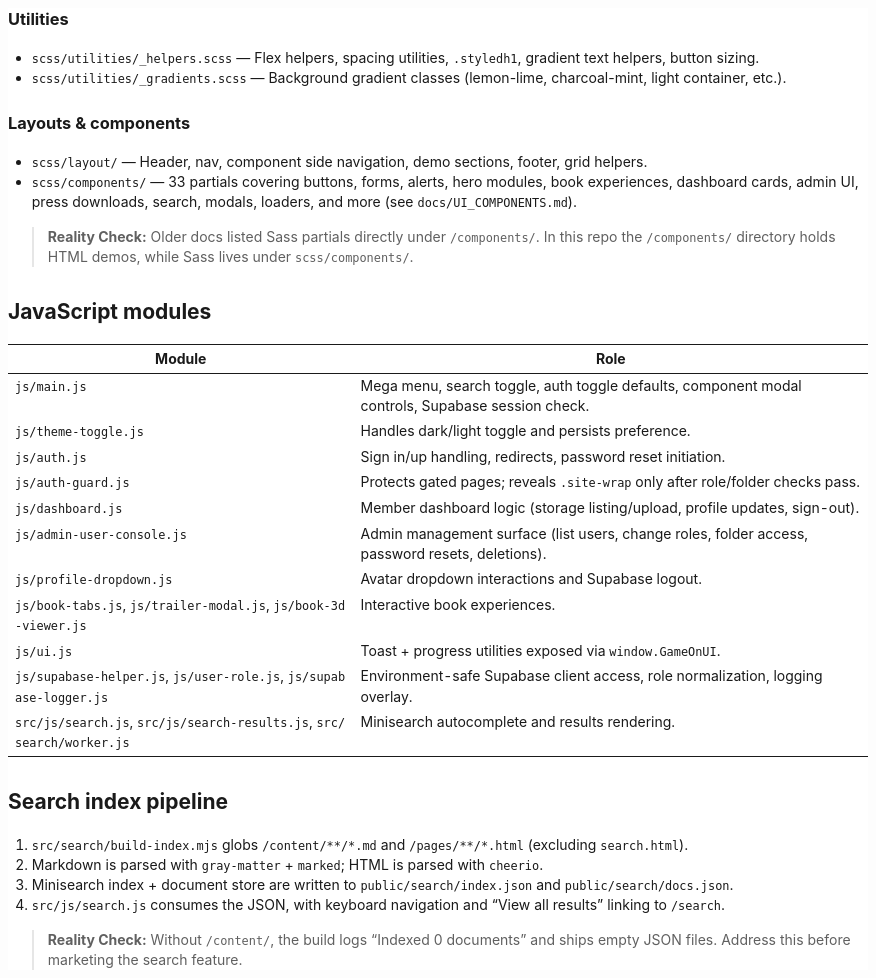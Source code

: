 ### Utilities

- `scss/utilities/_helpers.scss` — Flex helpers, spacing utilities, `.styledh1`, gradient text helpers, button sizing.
- `scss/utilities/_gradients.scss` — Background gradient classes (lemon-lime, charcoal-mint, light container, etc.).

### Layouts & components

- `scss/layout/` — Header, nav, component side navigation, demo sections, footer, grid helpers.
- `scss/components/` — 33 partials covering buttons, forms, alerts, hero modules, book experiences, dashboard cards, admin UI, press downloads, search, modals, loaders, and more (see `docs/UI_COMPONENTS.md`).

> **Reality Check:** Older docs listed Sass partials directly under `/components/`. In this repo the `/components/` directory holds HTML demos, while Sass lives under `scss/components/`.

## JavaScript modules

| Module                                                                 | Role                                                                                              |
| ---------------------------------------------------------------------- | ------------------------------------------------------------------------------------------------- |
| `js/main.js`                                                           | Mega menu, search toggle, auth toggle defaults, component modal controls, Supabase session check. |
| `js/theme-toggle.js`                                                   | Handles dark/light toggle and persists preference.                                                |
| `js/auth.js`                                                           | Sign in/up handling, redirects, password reset initiation.                                        |
| `js/auth-guard.js`                                                     | Protects gated pages; reveals `.site-wrap` only after role/folder checks pass.                    |
| `js/dashboard.js`                                                      | Member dashboard logic (storage listing/upload, profile updates, sign-out).                       |
| `js/admin-user-console.js`                                             | Admin management surface (list users, change roles, folder access, password resets, deletions).   |
| `js/profile-dropdown.js`                                               | Avatar dropdown interactions and Supabase logout.                                                 |
| `js/book-tabs.js`, `js/trailer-modal.js`, `js/book-3d-viewer.js`       | Interactive book experiences.                                                                     |
| `js/ui.js`                                                             | Toast + progress utilities exposed via `window.GameOnUI`.                                         |
| `js/supabase-helper.js`, `js/user-role.js`, `js/supabase-logger.js`    | Environment-safe Supabase client access, role normalization, logging overlay.                     |
| `src/js/search.js`, `src/js/search-results.js`, `src/search/worker.js` | Minisearch autocomplete and results rendering.                                                    |

## Search index pipeline

1. `src/search/build-index.mjs` globs `/content/**/*.md` and `/pages/**/*.html` (excluding `search.html`).
2. Markdown is parsed with `gray-matter` + `marked`; HTML is parsed with `cheerio`.
3. Minisearch index + document store are written to `public/search/index.json` and `public/search/docs.json`.
4. `src/js/search.js` consumes the JSON, with keyboard navigation and “View all results” linking to `/search`.

> **Reality Check:** Without `/content/`, the build logs “Indexed 0 documents” and ships empty JSON files. Address this before marketing the search feature.
